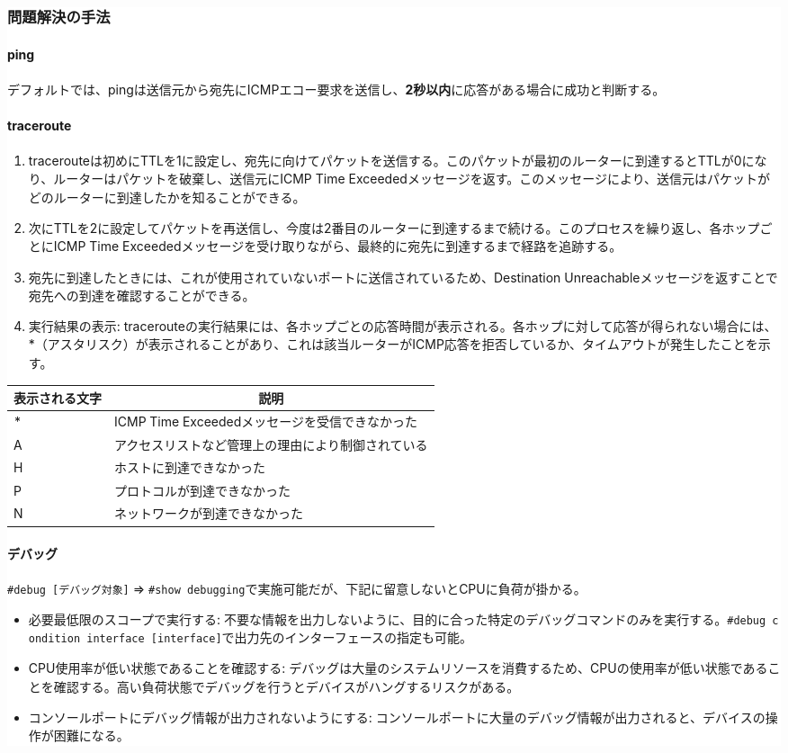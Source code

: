 ### 問題解決の手法

#### ping
デフォルトでは、pingは送信元から宛先にICMPエコー要求を送信し、**2秒以内**に応答がある場合に成功と判断する。

#### traceroute

1. tracerouteは初めにTTLを1に設定し、宛先に向けてパケットを送信する。このパケットが最初のルーターに到達するとTTLが0になり、ルーターはパケットを破棄し、送信元にICMP Time Exceededメッセージを返す。このメッセージにより、送信元はパケットがどのルーターに到達したかを知ることができる。

2. 次にTTLを2に設定してパケットを再送信し、今度は2番目のルーターに到達するまで続ける。このプロセスを繰り返し、各ホップごとにICMP Time Exceededメッセージを受け取りながら、最終的に宛先に到達するまで経路を追跡する。

3. 宛先に到達したときには、これが使用されていないポートに送信されているため、Destination Unreachableメッセージを返すことで宛先への到達を確認することができる。

4. 実行結果の表示: tracerouteの実行結果には、各ホップごとの応答時間が表示される。各ホップに対して応答が得られない場合には、*（アスタリスク）が表示されることがあり、これは該当ルーターがICMP応答を拒否しているか、タイムアウトが発生したことを示す。

| 表示される文字 | 説明                                      |
|----------------|-----------------------------------------|
| *              | ICMP Time Exceededメッセージを受信できなかった |
| A              | アクセスリストなど管理上の理由により制御されている |
| H              | ホストに到達できなかった                     |
| P              | プロトコルが到達できなかった                   |
| N              | ネットワークが到達できなかった                 |

#### デバッグ
`#debug [デバッグ対象]` ⇒ `#show debugging`で実施可能だが、下記に留意しないとCPUに負荷が掛かる。

- 必要最低限のスコープで実行する: 不要な情報を出力しないように、目的に合った特定のデバッグコマンドのみを実行する。`#debug condition interface [interface]`で出力先のインターフェースの指定も可能。

- CPU使用率が低い状態であることを確認する: デバッグは大量のシステムリソースを消費するため、CPUの使用率が低い状態であることを確認する。高い負荷状態でデバッグを行うとデバイスがハングするリスクがある。

- コンソールポートにデバッグ情報が出力されないようにする: コンソールポートに大量のデバッグ情報が出力されると、デバイスの操作が困難になる。